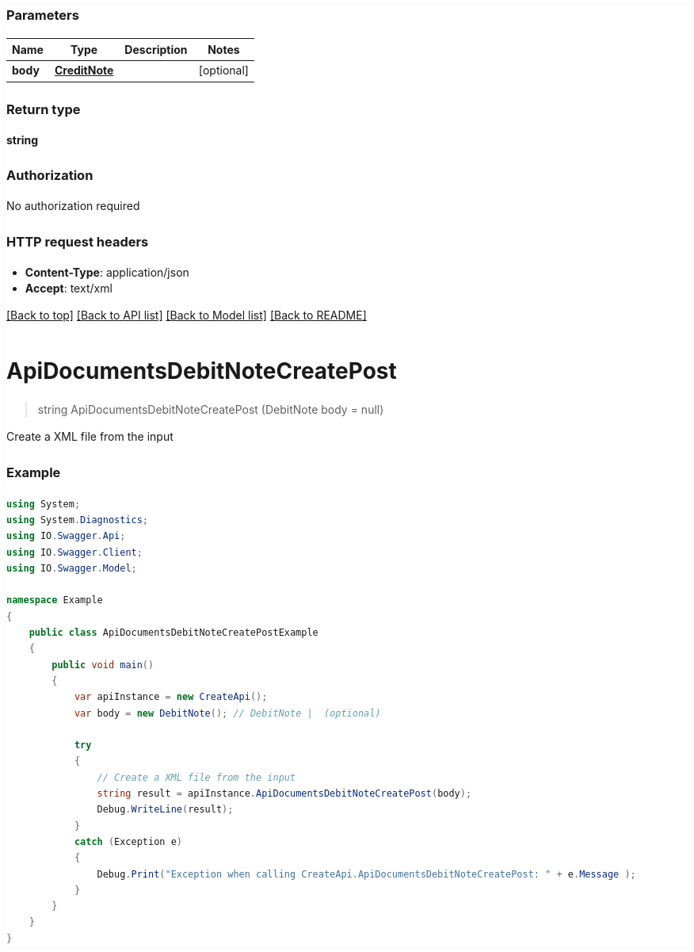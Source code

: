 ### Parameters

Name | Type | Description  | Notes
------------- | ------------- | ------------- | -------------
 **body** | [**CreditNote**](CreditNote.md)|  | [optional] 

### Return type

**string**

### Authorization

No authorization required

### HTTP request headers

 - **Content-Type**: application/json
 - **Accept**: text/xml

[[Back to top]](#) [[Back to API list]](../README.md#documentation-for-api-endpoints) [[Back to Model list]](../README.md#documentation-for-models) [[Back to README]](../README.md)
<a name="apidocumentsdebitnotecreatepost"></a>
# **ApiDocumentsDebitNoteCreatePost**
> string ApiDocumentsDebitNoteCreatePost (DebitNote body = null)

Create a XML file from the input

### Example
```csharp
using System;
using System.Diagnostics;
using IO.Swagger.Api;
using IO.Swagger.Client;
using IO.Swagger.Model;

namespace Example
{
    public class ApiDocumentsDebitNoteCreatePostExample
    {
        public void main()
        {
            var apiInstance = new CreateApi();
            var body = new DebitNote(); // DebitNote |  (optional) 

            try
            {
                // Create a XML file from the input
                string result = apiInstance.ApiDocumentsDebitNoteCreatePost(body);
                Debug.WriteLine(result);
            }
            catch (Exception e)
            {
                Debug.Print("Exception when calling CreateApi.ApiDocumentsDebitNoteCreatePost: " + e.Message );
            }
        }
    }
}
```
